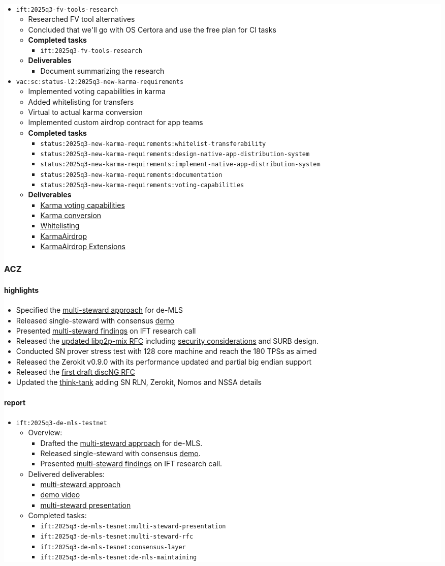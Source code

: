 - `ift:2025q3-fv-tools-research`
    - Researched FV tool alternatives
    - Concluded that we'll go with OS Certora and use the free plan for CI tasks
    - **Completed tasks**
        - `ift:2025q3-fv-tools-research`
    - **Deliverables**
        - Document summarizing the research
- `vac:sc:status-l2:2025q3-new-karma-requirements`
    - Implemented voting capabilities in karma
    - Added whitelisting for transfers
    - Virtual to actual karma conversion
    - Implemented custom airdrop contract for app teams
    - **Completed tasks**
        - `status:2025q3-new-karma-requirements:whitelist-transferability`
        - `status:2025q3-new-karma-requirements:design-native-app-distribution-system`
        - `status:2025q3-new-karma-requirements:implement-native-app-distribution-system`
        - `status:2025q3-new-karma-requirements:documentation`
        - `status:2025q3-new-karma-requirements:voting-capabilities`
    - **Deliverables**
        - [Karma voting capabilities](https://github.com/status-im/status-network-monorepo/pull/39)
        - [Karma conversion](https://github.com/status-im/status-network-monorepo/pull/28)
        - [Whitelisting](https://github.com/status-im/status-network-monorepo/pull/27)
        - [KarmaAirdrop](https://github.com/status-im/status-network-monorepo/pull/37)
        - [KarmaAirdrop Extensions](https://github.com/status-im/status-network-monorepo/pull/40)

### ACZ
#### highlights

- Specified the [multi-steward approach](https://github.com/vacp2p/rfc-index/pull/193) for de-MLS
- Released single-steward with consensus [demo](https://drive.google.com/file/d/1h-jOhjqnDpmw9Q5vS86Oyt38CUIRjhdy/view?usp=sharing)
- Presented [multi-steward findings](https://docs.google.com/presentation/d/1y39-0TzYc8P7gN3qzGbXtwklZY2rByHkdk-j0zvmrC0/edit?slide=id.g157ea0519b8_0_104#slide=id.g157ea0519b8_0_104) on IFT research call
- Released the [updated libp2p-mix RFC](https://github.com/vacp2p/rfc-index/pull/173) including [security considerations](https://github.com/vacp2p/rfc-index/pull/194) and SURB design. 
- Conducted SN prover stress test with 128 core machine and reach the 180 TPSs as aimed
- Released the Zerokit v0.9.0 with its performance updated and partial big endian support
- Released the [first draft discNG RFC](https://www.notion.so/Disc-ng-RFC-DRAFT-2708f96fb65c80c7836cdd9fffde4423)
- Updated the [think-tank](https://www.notion.so/ACZ-Think-Tank-1b38f96fb65c80a3aad0c1bb7e2f8b8b) adding SN RLN, Zerokit, Nomos and NSSA details
#### report

- `ift:2025q3-de-mls-testnet`
   - Overview:
       - Drafted the [multi-steward approach](https://github.com/vacp2p/rfc-index/pull/193) for de-MLS.
       - Released single-steward with consensus [demo](https://drive.google.com/file/d/1h-jOhjqnDpmw9Q5vS86Oyt38CUIRjhdy/view?usp=sharing).
       - Presented [multi-steward findings](https://docs.google.com/presentation/d/1y39-0TzYc8P7gN3qzGbXtwklZY2rByHkdk-j0zvmrC0/edit?slide=id.g157ea0519b8_0_104#slide=id.g157ea0519b8_0_104) on IFT research call. 
   - Delivered deliverables:
       - [multi-steward approach](https://github.com/vacp2p/rfc-index/pull/193)
       - [demo video](https://drive.google.com/file/d/1h-jOhjqnDpmw9Q5vS86Oyt38CUIRjhdy/view?usp=sharing)
       - [multi-steward presentation](https://docs.google.com/presentation/d/1y39-0TzYc8P7gN3qzGbXtwklZY2rByHkdk-j0zvmrC0/edit?slide=id.g157ea0519b8_0_104#slide=id.g157ea0519b8_0_104)
   - Completed tasks:
       - `ift:2025q3-de-mls-tesnet:multi-steward-presentation`
       - `ift:2025q3-de-mls-tesnet:multi-steward-rfc`
       - `ift:2025q3-de-mls-tesnet:consensus-layer`
       - `ift:2025q3-de-mls-tesnet:de-mls-maintaining`
